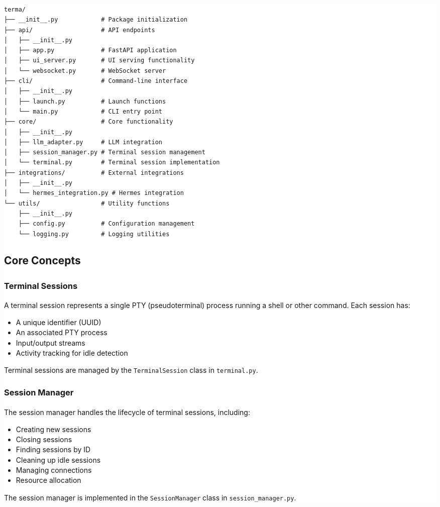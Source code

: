 ```
terma/
├── __init__.py            # Package initialization
├── api/                   # API endpoints
│   ├── __init__.py
│   ├── app.py             # FastAPI application
│   ├── ui_server.py       # UI serving functionality
│   └── websocket.py       # WebSocket server
├── cli/                   # Command-line interface
│   ├── __init__.py
│   ├── launch.py          # Launch functions
│   └── main.py            # CLI entry point
├── core/                  # Core functionality
│   ├── __init__.py
│   ├── llm_adapter.py     # LLM integration
│   ├── session_manager.py # Terminal session management
│   └── terminal.py        # Terminal session implementation
├── integrations/          # External integrations
│   ├── __init__.py
│   └── hermes_integration.py # Hermes integration
└── utils/                 # Utility functions
    ├── __init__.py
    ├── config.py          # Configuration management
    └── logging.py         # Logging utilities
```

## Core Concepts

### Terminal Sessions

A terminal session represents a single PTY (pseudoterminal) process running a shell or other command. Each session has:

- A unique identifier (UUID)
- An associated PTY process
- Input/output streams
- Activity tracking for idle detection

Terminal sessions are managed by the `TerminalSession` class in `terminal.py`.

### Session Manager

The session manager handles the lifecycle of terminal sessions, including:

- Creating new sessions
- Closing sessions
- Finding sessions by ID
- Cleaning up idle sessions
- Managing connections
- Resource allocation

The session manager is implemented in the `SessionManager` class in `session_manager.py`.
